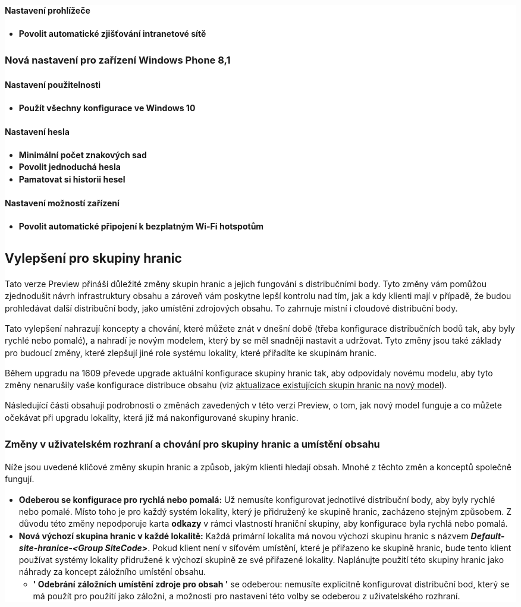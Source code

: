 #### <a name="browser-settings"></a>Nastavení prohlížeče

- **Povolit automatické zjišťování intranetové sítě**


### <a name="new-settings-for-windows-phone-81-devices"></a>Nová nastavení pro zařízení Windows Phone 8,1

#### <a name="applicability-settings"></a>Nastavení použitelnosti

- **Použít všechny konfigurace ve Windows 10**

#### <a name="password-settings"></a>Nastavení hesla

- **Minimální počet znakových sad**
- **Povolit jednoduchá hesla**
- **Pamatovat si historii hesel**

#### <a name="device-capability-settings"></a>Nastavení možností zařízení

- **Povolit automatické připojení k bezplatným Wi-Fi hotspotům**


## <a name="improvements-for-boundary-groups"></a>Vylepšení pro skupiny hranic
Tato verze Preview přináší důležité změny skupin hranic a jejich fungování s distribučními body. Tyto změny vám pomůžou zjednodušit návrh infrastruktury obsahu a zároveň vám poskytne lepší kontrolu nad tím, jak a kdy klienti mají v případě, že budou prohledávat další distribuční body, jako umístění zdrojových obsahu. To zahrnuje místní i cloudové distribuční body.

Tato vylepšení nahrazují koncepty a chování, které můžete znát v dnešní době (třeba konfigurace distribučních bodů tak, aby byly rychlé nebo pomalé), a nahradí je novým modelem, který by se měl snadněji nastavit a udržovat. Tyto změny jsou také základy pro budoucí změny, které zlepšují jiné role systému lokality, které přiřadíte ke skupinám hranic.  

Během upgradu na 1609 převede upgrade aktuální konfigurace skupiny hranic tak, aby odpovídaly novému modelu, aby tyto změny nenarušily vaše konfigurace distribuce obsahu (viz [aktualizace existujících skupin hranic na nový model](capabilities-in-technical-preview-1609.md#bkmk_update)).

Následující části obsahují podrobnosti o změnách zavedených v této verzi Preview, o tom, jak nový model funguje a co můžete očekávat při upgradu lokality, která již má nakonfigurované skupiny hranic.



### <a name="changes-in-ui-and-behavior-for-boundary-groups-and-content-locations"></a>Změny v uživatelském rozhraní a chování pro skupiny hranic a umístění obsahu
Níže jsou uvedené klíčové změny skupin hranic a způsob, jakým klienti hledají obsah. Mnohé z těchto změn a konceptů společně fungují.
- **Odeberou se konfigurace pro rychlá nebo pomalá:** Už nemusíte konfigurovat jednotlivé distribuční body, aby byly rychlé nebo pomalé.  Místo toho je pro každý systém lokality, který je přidružený ke skupině hranic, zacházeno stejným způsobem. Z důvodu této změny nepodporuje karta **odkazy** v rámci vlastností hraniční skupiny, aby konfigurace byla rychlá nebo pomalá.
- **Nová výchozí skupina hranic v každé lokalitě:**  Každá primární lokalita má novou výchozí skupinu hranic s názvem ***Default-site-hranice-\<Group SiteCode>***.  Pokud klient není v síťovém umístění, které je přiřazeno ke skupině hranic, bude tento klient používat systémy lokality přidružené k výchozí skupině ze své přiřazené lokality. Naplánujte použití této skupiny hranic jako náhrady za koncept záložního umístění obsahu.    
  -  **' Odebrání záložních umístění zdroje pro obsah '** se odeberou: nemusíte explicitně konfigurovat distribuční bod, který se má použít pro použití jako záložní, a možnosti pro nastavení této volby se odeberou z uživatelského rozhraní.

